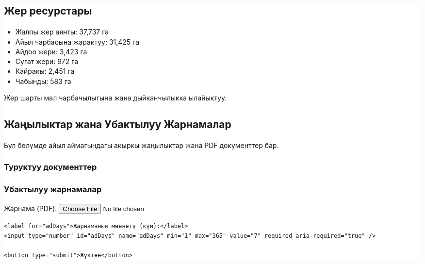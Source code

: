 <section id="zhery">
  <h2>Жер ресурстары</h2>
  <ul>
    <li>Жалпы жер аянты: 37,737 га</li>
    <li>Айыл чарбасына жарактуу: 31,425 га</li>
    <li>Айдоо жери: 3,423 га</li>
    <li>Сугат жери: 972 га</li>
    <li>Кайракы: 2,451 га</li>
    <li>Чабынды: 583 га</li>
  </ul>
  <p>Жер шарты мал чарбачылыгына жана дыйканчылыкка ылайыктуу.</p>
</section>

<section id="zhanylyktar">
  <h2>Жаңылыктар жана Убактылуу Жарнамалар</h2>
  <p>Бул бөлүмдө айыл аймагындагы акыркы жаңылыктар жана PDF документтер бар.</p>

  
  <h3>Туруктуу документтер</h3>
  <ul class="ad-list" id="server-pdf-list"></ul>

  
  <h3>Убактылуу жарнамалар</h3>
  <ul class="ad-list" id="ad-list"></ul>

  
  <form class="upload-form" id="uploadForm" enctype="multipart/form-data" aria-label="Жарнамаларды жүктөө формасы">
    <label for="adFile">Жарнама (PDF):</label>
    <input type="file" id="adFile" name="adFile" accept="application/pdf" required aria-required="true" />
    
    <label for="adDays">Жарнаманын мөөнөтү (күн):</label>
    <input type="number" id="adDays" name="adDays" min="1" max="365" value="7" required aria-required="true" />
    
    <button type="submit">Жүктөө</button>
  </form>
</section>

<script>
  // -------------------- Туруктуу PDFтер --------------------
  const serverPdfFolder = 'pdfs/'; // сервердеги папка
  const serverPdfFiles = [
    'doc1.pdf',
    'doc2.pdf',
    'doc3.pdf'
    // Жаңы PDF кошкондо ушул тизмеге атын кошуңуз
  ];

  const serverPdfList = document.getElementById('server-pdf-list');
  if (serverPdfFiles.length === 0) {
    serverPdfList.innerHTML = '<li>Документ жок</li>';
  } else {
    serverPdfFiles.forEach(file => {
      const li = document.createElement('li');
      const a = document.createElement('a');
      a.href = serverPdfFolder + file;
      a.target = '_blank';
      a.rel = 'noopener noreferrer';
      a.textContent = file;
      li.appendChild(a);
      serverPdfList.appendChild(li);
    });
  }
